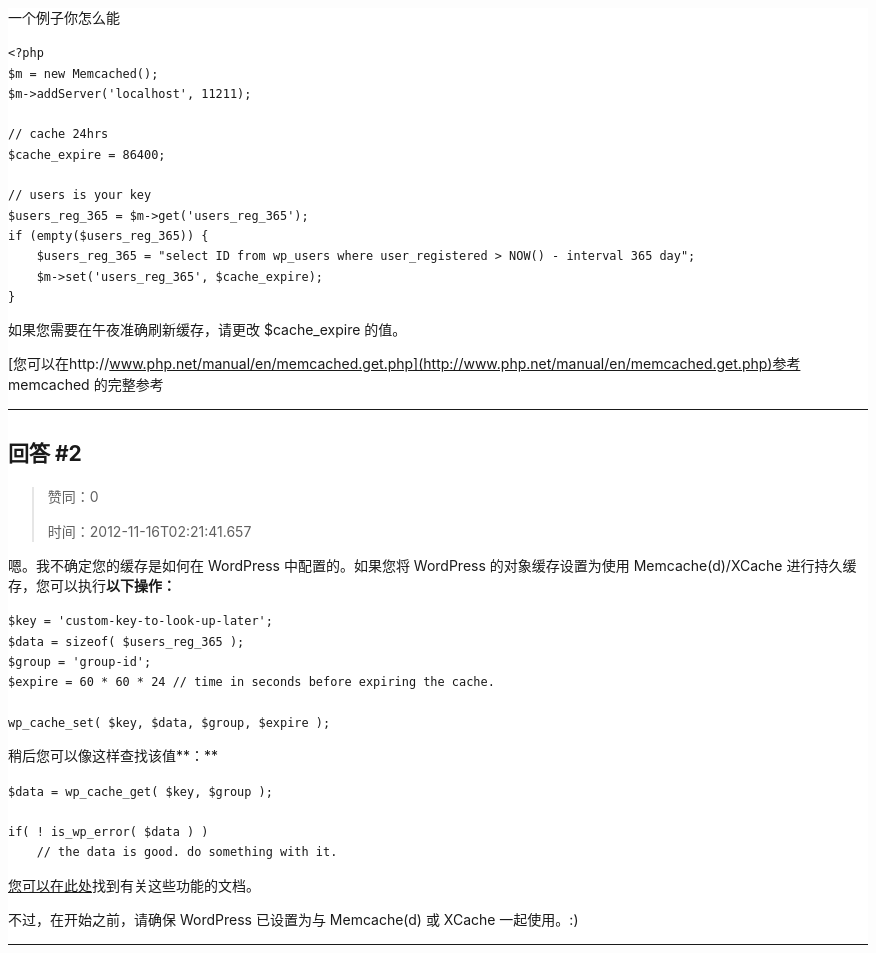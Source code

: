 一个例子你怎么能

```
<?php
$m = new Memcached();
$m->addServer('localhost', 11211);

// cache 24hrs
$cache_expire = 86400;

// users is your key
$users_reg_365 = $m->get('users_reg_365');
if (empty($users_reg_365)) {
    $users_reg_365 = "select ID from wp_users where user_registered > NOW() - interval 365 day";
    $m->set('users_reg_365', $cache_expire);
} 
```

如果您需要在午夜准确刷新缓存，请更改 $cache_expire 的值。

[您可以在http://www.php.net/manual/en/memcached.get.php](http://www.php.net/manual/en/memcached.get.php)参考 memcached 的完整参考

* * *

## 回答 #2

> 赞同：0
> 
> 时间：2012-11-16T02:21:41.657

嗯。我不确定您的缓存是如何在 WordPress 中配置的。如果您将 WordPress 的对象缓存设置为使用 Memcache(d)/XCache 进行持久缓存，您可以执行**以下操作：**

```
$key = 'custom-key-to-look-up-later';
$data = sizeof( $users_reg_365 );
$group = 'group-id';
$expire = 60 * 60 * 24 // time in seconds before expiring the cache.

wp_cache_set( $key, $data, $group, $expire ); 
```

稍后您可以像这样查找该值**：**

```
$data = wp_cache_get( $key, $group );

if( ! is_wp_error( $data ) )
    // the data is good. do something with it. 
```

[您可以在此处](http://codex.wordpress.org/Class_Reference/WP_Object_Cache)找到有关这些功能的文档。

不过，在开始之前，请确保 WordPress 已设置为与 Memcache(d) 或 XCache 一起使用。:)

* * *
